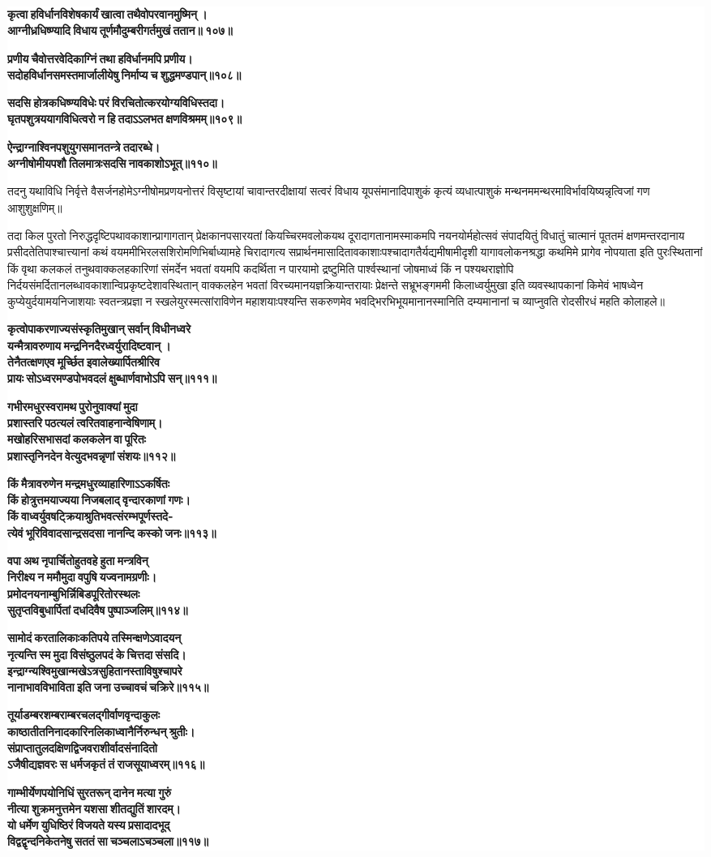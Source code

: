 **कृत्वा हविर्धानविशेषकार्यं खात्वा तथैवोपरवानमुष्मिन् ।  
आग्नीध्रधिष्ण्यादि विधाय तूर्णमौदुम्बरीगर्तमुखं ततान॥ १०७॥**

**प्रणीय चैवोत्तरवेदिकाग्निं तथा हविर्धानमपि प्रणीय।  
सदोहविर्धानसमस्तमार्जालीयेषु निर्माप्य च शुद्धमण्डपान्॥१०८॥**

**सदसि होत्रकधिष्ण्यविधेः परं विरचितोत्करयोग्यविधिस्तदा।  
घृतपशुत्रययागविधित्वरो न हि तदाऽऽलभत क्षणविश्रमम्॥१०९॥**

**ऐन्द्राग्नाश्विनपशुयुगसमानतन्त्रे तदारब्धे।  
अग्नीषोमीयपशौ तिलमात्रःसदसि नावकाशोऽभूत्॥११०॥**

  तदनु यथाविधि निर्वृत्ते वैसर्जनहोमेऽग्नीषोमप्रणयनोत्तरं विसृष्टायां चावान्तरदीक्षायां सत्वरं विधाय यूपसंमानादिपाशुकं कृत्यं व्यधात्पाशुकं मन्थनममन्थरमाविर्भावयिष्यन्नृत्विजां गण आशुशुक्षणिम्॥

  तदा किल पुरतो निरुद्धदृष्टिपथावकाशान्प्रागागतान् प्रेक्षकानपसारयतां कियच्चिरमवलोकयथ दूरादागतानामस्माकमपि नयनयोर्महोत्सवं संपादयितुं विधातुं चात्मानं पूततमं क्षणमन्तरदानाय प्रसीदतेतिपाश्चात्त्यानां कथं वयममीभिरलसशिरोमणिभिर्बाध्यामहे चिरादागत्य सप्रार्थनमासादितावकाशाःपश्चादागतैर्यद्यमीषामीदृशी यागावलोकनश्रद्धा कथमिमे प्रागेव नोपयाता इति पुरःस्थितानां किं वृथा कलकलं तनुथवाक्कलहकारिणां संमर्देन भवतां वयमपि कदर्थिता न पारयामो द्रष्टुमिति पार्श्वस्थानां जोषमाध्वं किं न पश्यथराज्ञोपि निर्दयसंमर्दितानलब्धावकाशान्विप्रकृष्टदेशावस्थितान् वाक्कलहेन भवतां विरच्यमानयज्ञक्रियान्तरायाः प्रेक्षन्ते सभ्रूभङ्गममी किलाध्वर्युमुखा इति व्यवस्थापकानां किमेवं भाषध्वेन कुप्येयुर्दयामयनिजाशयाः स्वतन्त्रप्रज्ञा न स्खलेयुरस्मत्सांराविणेन महाशयाःपश्यन्ति सकरुणमेव भवद्भिरभिभूयमानानस्मानिति दम्यमानानां च व्याप्नुवति रोदसीरधं महति कोलाहले॥

**कृत्वोपाकरणाज्यसंस्कृतिमुखान् सर्वान् विधीनध्वरे  
यन्मैत्रावरुणाय मन्द्रनिनदैरध्वर्युरादिष्टवान् ।  
तेनैतत्क्षणएव मूर्च्छित इवालेख्यार्पितश्रीरिव  
प्रायः सोऽध्वरमण्डपोभवदलं क्षुब्धार्णवाभोऽपि सन्॥१११॥**

**गभीरमधुरस्वरामथ पुरोनुवाक्यां मुदा  
प्रशास्तरि पठत्यलं त्वरितवाहनान्वेषिणाम्।  
मखोहरिसभासदां कलकलेन वा पूरितः  
प्रशास्तृनिनदेन वेत्युदभवन्नृणां संशयः॥११२॥**

**किं मैत्रावरुणेन मन्द्रमधुरव्याहारिणाऽऽकर्षितः  
किं होत्रुत्तमयाज्यया निजबलाद् वृन्दारकाणां गणः।  
किं वाध्वर्युवषट्क्रियाश्रुतिभवत्संरम्भपूर्णस्तदे-  
त्येवं भूरिविवादसान्द्रसदसा नानन्दि कस्को जनः॥११३॥**

**वपा अथ नृपार्चितोहुतवहे हुता मन्त्रविन्  
निरीक्ष्य न ममौमुदा वपुषि यज्वनामग्रणीः।  
प्रमोदनयनाम्बुभिर्न्निबिडपूरितोरस्थलः  
सुतृप्तविबुधार्पितां दधदिवैष पुष्पाञ्जलिम्॥११४॥**

**सामोदं करतालिकाःकतिपये तस्मिन्क्षणेऽवादयन्  
नृत्यन्ति स्म मुदा विसंष्ठुलपदं के चित्तदा संसदि।  
इन्द्राग्न्यश्विमुखान्मखेऽत्रसुहितानस्ताविषुश्चापरे  
नानाभावविभाविता इति जना उच्चावचं चक्रिरे॥११५॥**

**तूर्याडम्बरशम्बराम्बरचलद्गीर्वाणवृन्दाकुलः  
काष्ठातीतनिनादकारिनलिकाध्वानैर्निरुन्धन् श्रुतीः।  
संप्राप्तातुलदक्षिणद्विजवराशीर्वादसंनादितो  
ऽजैषीद्यज्ञवरः स धर्मजकृतं तं राजसूयाध्वरम्॥११६॥**

**गाम्भीर्येणपयोनिधिं सुरतरून् दानेन मत्या गुरुं  
नीत्या शुक्रमनुत्तमेन यशसा शीतद्युतिं शारदम्।  
यो धर्मेण युधिष्ठिरं विजयते यस्य प्रसादादभूद्  
विद्वद्वृन्दनिकेतनेषु सततं सा चञ्चलाऽचञ्चला॥११७॥**
